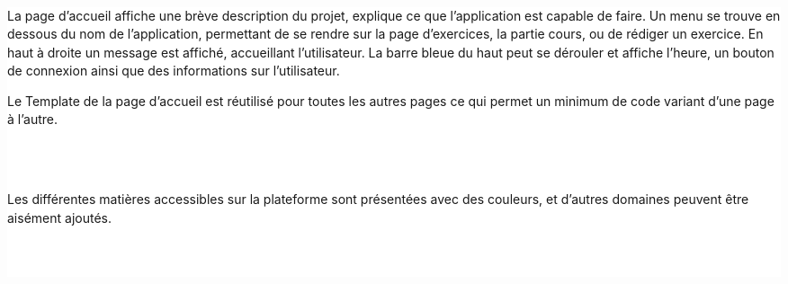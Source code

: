 
La page d’accueil affiche une brève description du projet, explique ce que l’application est capable de faire. Un menu se trouve en dessous du nom de l’application, permettant de se rendre sur la page d’exercices, la partie cours, ou de rédiger un exercice.
En haut à droite un message est affiché, accueillant l’utilisateur. La barre bleue du haut peut se dérouler et affiche l’heure, un bouton de connexion ainsi que des informations sur l’utilisateur.

Le Template de la page d’accueil est réutilisé pour toutes les autres pages ce qui permet un minimum de code variant d’une page à l’autre.



<br/><br/>



<div class="iframe_control" style="display:none;">
	<iframe src="/exercices" class="frame"></iframe>
	<img src="/static/img/refresh_icon.png" class="iframe_button" onclick="reload_iframe(event)">
</div>

Les différentes matières accessibles sur la plateforme sont présentées avec des couleurs, et d’autres domaines peuvent être aisément ajoutés.



<br/><br/>



<div class="iframe_control" style="display:none;">
	<iframe src="/exercices/informatique/chapter/0/Petits-Calculs.md/" class="frame"></iframe>
	<img src="/static/img/refresh_icon.png" class="iframe_button" onclick="reload_iframe(event)">
</div>
